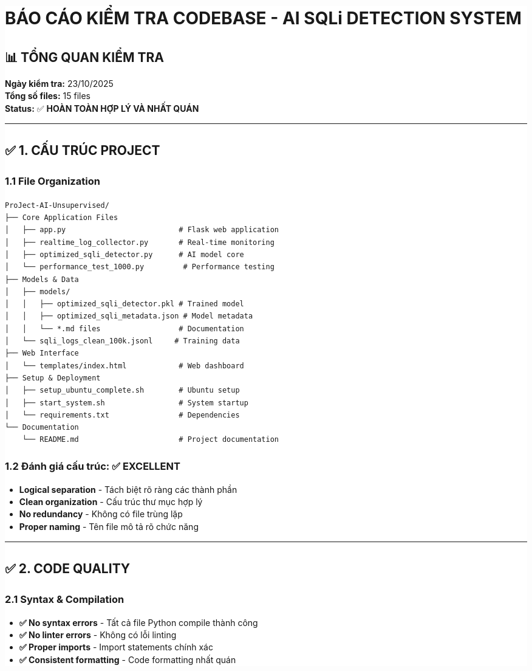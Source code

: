 # BÁO CÁO KIỂM TRA CODEBASE - AI SQLi DETECTION SYSTEM

## 📊 TỔNG QUAN KIỂM TRA

**Ngày kiểm tra:** 23/10/2025  
**Tổng số files:** 15 files  
**Status:** ✅ **HOÀN TOÀN HỢP LÝ VÀ NHẤT QUÁN**

---

## ✅ 1. CẤU TRÚC PROJECT

### 1.1 File Organization
```
ProJect-AI-Unsupervised/
├── Core Application Files
│   ├── app.py                          # Flask web application
│   ├── realtime_log_collector.py       # Real-time monitoring
│   ├── optimized_sqli_detector.py      # AI model core
│   └── performance_test_1000.py         # Performance testing
├── Models & Data
│   ├── models/
│   │   ├── optimized_sqli_detector.pkl # Trained model
│   │   ├── optimized_sqli_metadata.json # Model metadata
│   │   └── *.md files                  # Documentation
│   └── sqli_logs_clean_100k.jsonl     # Training data
├── Web Interface
│   └── templates/index.html            # Web dashboard
├── Setup & Deployment
│   ├── setup_ubuntu_complete.sh        # Ubuntu setup
│   ├── start_system.sh                 # System startup
│   └── requirements.txt                # Dependencies
└── Documentation
    └── README.md                       # Project documentation
```

### 1.2 Đánh giá cấu trúc: ✅ **EXCELLENT**
- **Logical separation** - Tách biệt rõ ràng các thành phần
- **Clean organization** - Cấu trúc thư mục hợp lý
- **No redundancy** - Không có file trùng lặp
- **Proper naming** - Tên file mô tả rõ chức năng

---

## ✅ 2. CODE QUALITY

### 2.1 Syntax & Compilation
- **✅ No syntax errors** - Tất cả file Python compile thành công
- **✅ No linter errors** - Không có lỗi linting
- **✅ Proper imports** - Import statements chính xác
- **✅ Consistent formatting** - Code formatting nhất quán
